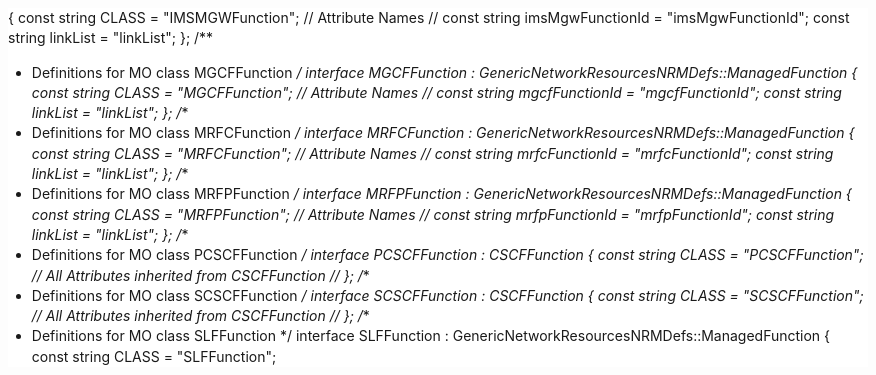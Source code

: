 {
const string CLASS = \"IMSMGWFunction\";
// Attribute Names
//
const string imsMgwFunctionId = \"imsMgwFunctionId\";
const string linkList = \"linkList\";
};
/**
* Definitions for MO class MGCFFunction
*/
interface MGCFFunction : GenericNetworkResourcesNRMDefs::ManagedFunction
{
const string CLASS = \"MGCFFunction\";
// Attribute Names
//
const string mgcfFunctionId = \"mgcfFunctionId\";
const string linkList = \"linkList\";
};
/**
* Definitions for MO class MRFCFunction
*/
interface MRFCFunction : GenericNetworkResourcesNRMDefs::ManagedFunction
{
const string CLASS = \"MRFCFunction\";
// Attribute Names
//
const string mrfcFunctionId = \"mrfcFunctionId\";
const string linkList = \"linkList\";
};
/**
* Definitions for MO class MRFPFunction
*/
interface MRFPFunction : GenericNetworkResourcesNRMDefs::ManagedFunction
{
const string CLASS = \"MRFPFunction\";
// Attribute Names
//
const string mrfpFunctionId = \"mrfpFunctionId\";
const string linkList = \"linkList\";
};
/**
* Definitions for MO class PCSCFFunction
*/
interface PCSCFFunction : CSCFFunction
{
const string CLASS = \"PCSCFFunction\";
// All Attributes inherited from CSCFFunction
//
};
/**
* Definitions for MO class SCSCFFunction
*/
interface SCSCFFunction : CSCFFunction
{
const string CLASS = \"SCSCFFunction\";
// All Attributes inherited from CSCFFunction
//
};
/**
* Definitions for MO class SLFFunction
*/
interface SLFFunction : GenericNetworkResourcesNRMDefs::ManagedFunction
{
const string CLASS = \"SLFFunction\";